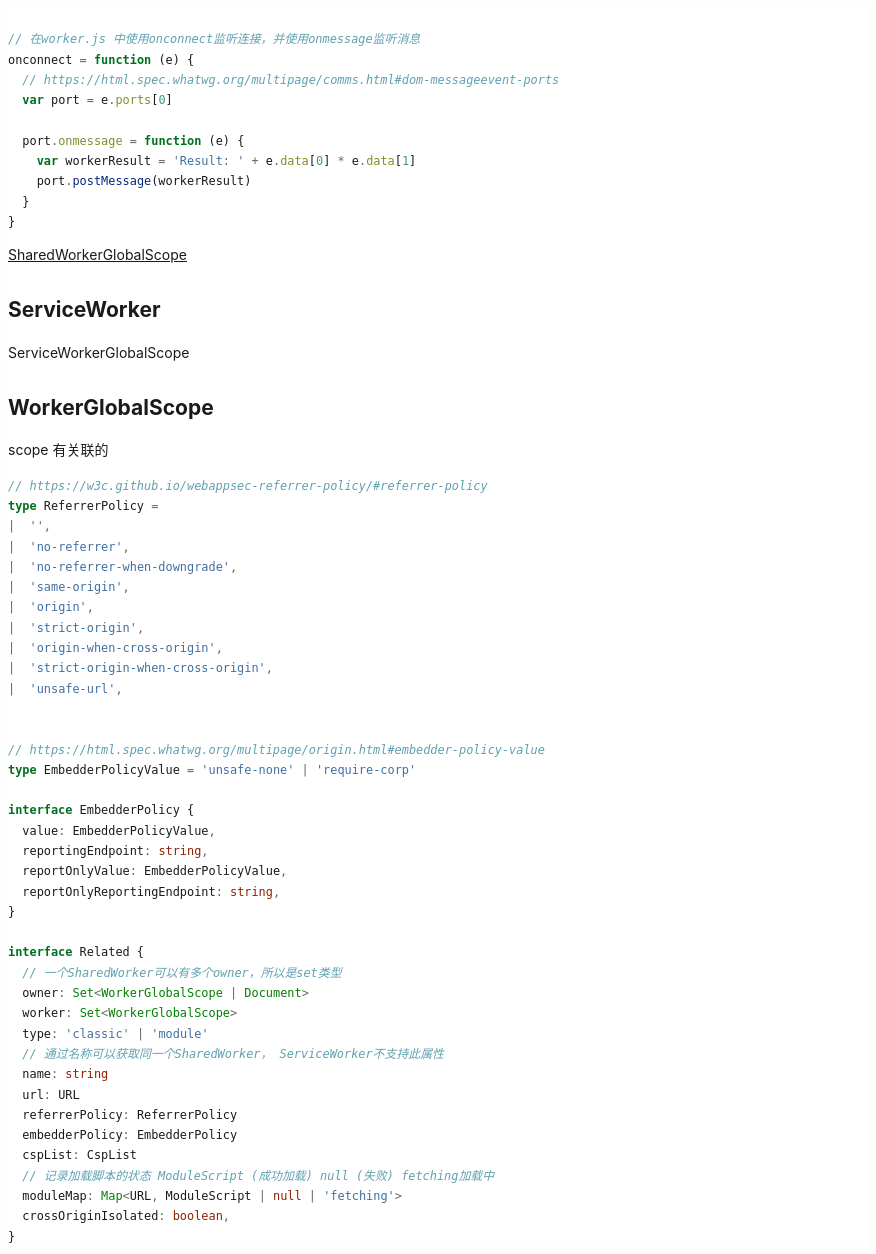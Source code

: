 ```js

// 在worker.js 中使用onconnect监听连接，并使用onmessage监听消息
onconnect = function (e) {
  // https://html.spec.whatwg.org/multipage/comms.html#dom-messageevent-ports
  var port = e.ports[0]

  port.onmessage = function (e) {
    var workerResult = 'Result: ' + e.data[0] * e.data[1]
    port.postMessage(workerResult)
  }
}
```

[SharedWorkerGlobalScope](https://developer.mozilla.org/en-US/docs/Web/API/Web_Workers_API/Using_web_workers#shared_workers)

## ServiceWorker

ServiceWorkerGlobalScope

## WorkerGlobalScope

scope 有关联的

```ts
// https://w3c.github.io/webappsec-referrer-policy/#referrer-policy
type ReferrerPolicy =
|  '',
|  'no-referrer',
|  'no-referrer-when-downgrade',
|  'same-origin',
|  'origin',
|  'strict-origin',
|  'origin-when-cross-origin',
|  'strict-origin-when-cross-origin',
|  'unsafe-url',


// https://html.spec.whatwg.org/multipage/origin.html#embedder-policy-value
type EmbedderPolicyValue = 'unsafe-none' | 'require-corp'

interface EmbedderPolicy {
  value: EmbedderPolicyValue,
  reportingEndpoint: string,
  reportOnlyValue: EmbedderPolicyValue,
  reportOnlyReportingEndpoint: string,
}

interface Related {
  // 一个SharedWorker可以有多个owner，所以是set类型
  owner: Set<WorkerGlobalScope | Document>
  worker: Set<WorkerGlobalScope>
  type: 'classic' | 'module'
  // 通过名称可以获取同一个SharedWorker， ServiceWorker不支持此属性
  name: string
  url: URL
  referrerPolicy: ReferrerPolicy
  embedderPolicy: EmbedderPolicy
  cspList: CspList
  // 记录加载脚本的状态 ModuleScript (成功加载) null (失败) fetching加载中
  moduleMap: Map<URL, ModuleScript | null | 'fetching'>
  crossOriginIsolated: boolean,
}
```